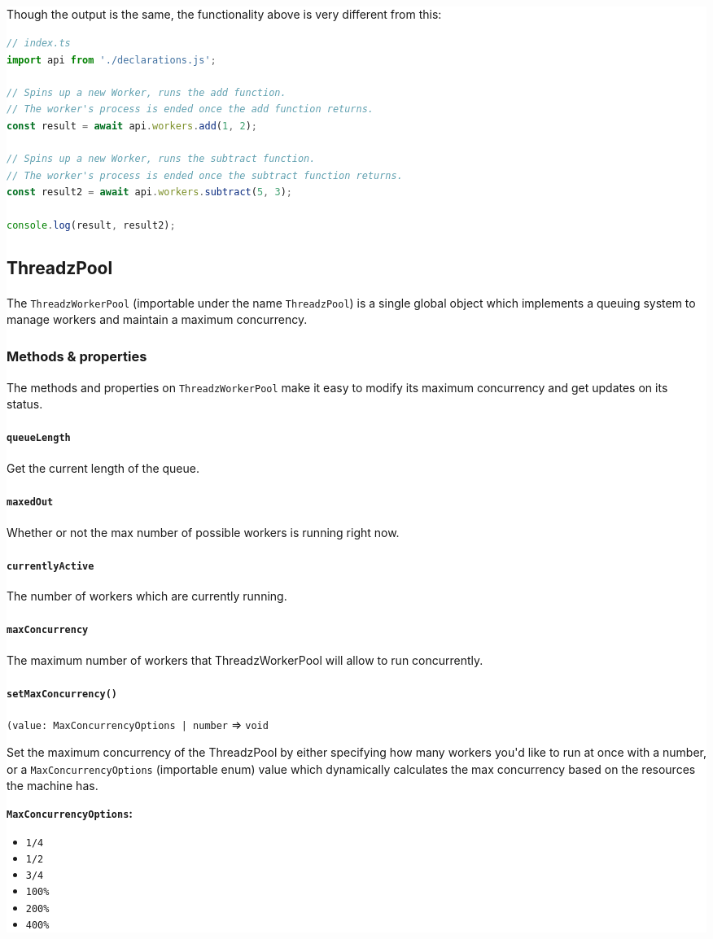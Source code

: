 Though the output is the same, the functionality above is very different from this:

```TypeScript
// index.ts
import api from './declarations.js';

// Spins up a new Worker, runs the add function.
// The worker's process is ended once the add function returns.
const result = await api.workers.add(1, 2);

// Spins up a new Worker, runs the subtract function.
// The worker's process is ended once the subtract function returns.
const result2 = await api.workers.subtract(5, 3);

console.log(result, result2);
```

## ThreadzPool

The `ThreadzWorkerPool` (importable under the name `ThreadzPool`) is a single global object which implements a queuing system to manage workers and maintain a maximum concurrency.

### Methods & properties

The methods and properties on `ThreadzWorkerPool` make it easy to modify its maximum concurrency and get updates on its status.

#### `queueLength`

Get the current length of the queue.

#### `maxedOut`

Whether or not the max number of possible workers is running right now.

#### `currentlyActive`

The number of workers which are currently running.

#### `maxConcurrency`

The maximum number of workers that ThreadzWorkerPool will allow to run concurrently.

#### `setMaxConcurrency()`

`(value: MaxConcurrencyOptions | number` => `void`

Set the maximum concurrency of the ThreadzPool by either specifying how many workers you'd like to run at once with a number, or a `MaxConcurrencyOptions` (importable enum) value which dynamically calculates the max concurrency based on the resources the machine has.

**`MaxConcurrencyOptions`:**

- `1/4`
- `1/2`
- `3/4`
- `100%`
- `200%`
- `400%`
